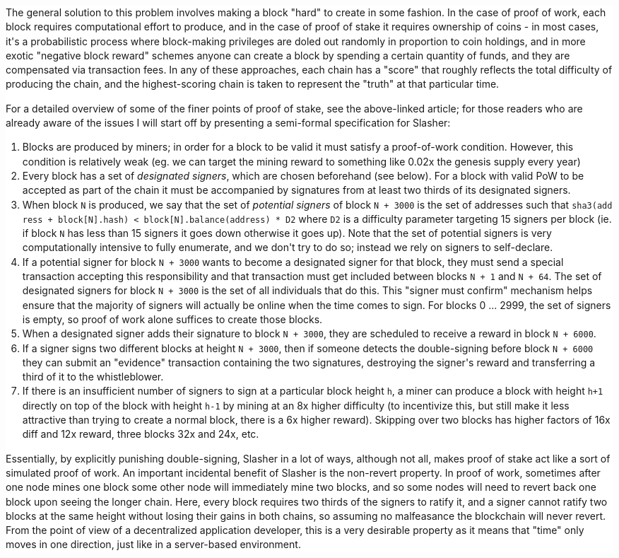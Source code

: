 <p>The general solution to this problem involves making a block "hard" to create in some fashion. In the case of proof of work, each block requires computational effort to produce, and in the case of proof of stake it requires ownership of coins - in most cases, it's a probabilistic process where block-making privileges are doled out randomly in proportion to coin holdings, and in more exotic "negative block reward" schemes anyone can create a block by spending a certain quantity of funds, and they are compensated via transaction fees. In any of these approaches, each chain has a "score" that roughly reflects the total difficulty of producing the chain, and the highest-scoring chain is taken to represent the "truth" at that particular time.</p>

<p>For a detailed overview of some of the finer points of proof of stake, see the above-linked article; for those readers who are already aware of the issues I will start off by presenting a semi-formal specification for Slasher:</p>

<ol>
<li>Blocks are produced by miners; in order for a block to be valid it must satisfy a proof-of-work condition. However, this condition is relatively weak (eg. we can target the mining reward to something like 0.02x the genesis supply every year)</li>
<li>Every block has a set of <em>designated signers</em>, which are chosen beforehand (see below). For a block with valid PoW to be accepted as part of the chain it must be accompanied by signatures from at least two thirds of its designated signers.</li>
<li>When block <code>N</code> is produced, we say that the set of <em>potential signers</em> of block <code>N + 3000</code> is the set of addresses such that <code>sha3(address + block[N].hash) &lt; block[N].balance(address) * D2</code> where <code>D2</code> is a difficulty parameter targeting 15 signers per block (ie. if block <code>N</code> has less than 15 signers it goes down otherwise it goes up). Note that the set of potential signers is very computationally intensive to fully enumerate, and we don't try to do so; instead we rely on signers to self-declare.</li>
<li>If a potential signer for block <code>N + 3000</code> wants to become a designated signer for that block, they must send a special transaction accepting this responsibility and that transaction must get included between blocks <code>N + 1</code> and <code>N + 64</code>. The set of designated signers for block <code>N + 3000</code> is the set of all individuals that do this. This "signer must confirm" mechanism helps ensure that the majority of signers will actually be online when the time comes to sign. For blocks 0 ... 2999, the set of signers is empty, so proof of work alone suffices to create those blocks.</li>
<li>When a designated signer adds their signature to block <code>N + 3000</code>, they are scheduled to receive a reward in block <code>N + 6000</code>.</li>
<li>If a signer signs two different blocks at height <code>N + 3000</code>, then if someone detects the double-signing before block <code>N + 6000</code> they can submit an "evidence" transaction containing the two signatures, destroying the signer's reward and transferring a third of it to the whistleblower.</li>
<li>If there is an insufficient number of signers to sign at a particular block height <code>h</code>, a miner can produce a block with height <code>h+1</code> directly on top of the block with height <code>h-1</code> by mining at an 8x higher difficulty (to incentivize this, but still make it less attractive than trying to create a normal block, there is a 6x higher reward). Skipping over two blocks has higher factors of 16x diff and 12x reward, three blocks 32x and 24x, etc.</li>
</ol>

<p>Essentially, by explicitly punishing double-signing, Slasher in a lot of ways, although not all, makes proof of stake act like a sort of simulated proof of work. An important incidental benefit of Slasher is the non-revert property. In proof of work, sometimes after one node mines one block some other node will immediately mine two blocks, and so some nodes will need to revert back one block upon seeing the longer chain. Here, every block requires two thirds of the signers to ratify it, and a signer cannot ratify two blocks at the same height without losing their gains in both chains, so assuming no malfeasance the blockchain will never revert. From the point of view of a decentralized application developer, this is a very desirable property as it means that "time" only moves in one direction, just like in a server-based environment.</p>
